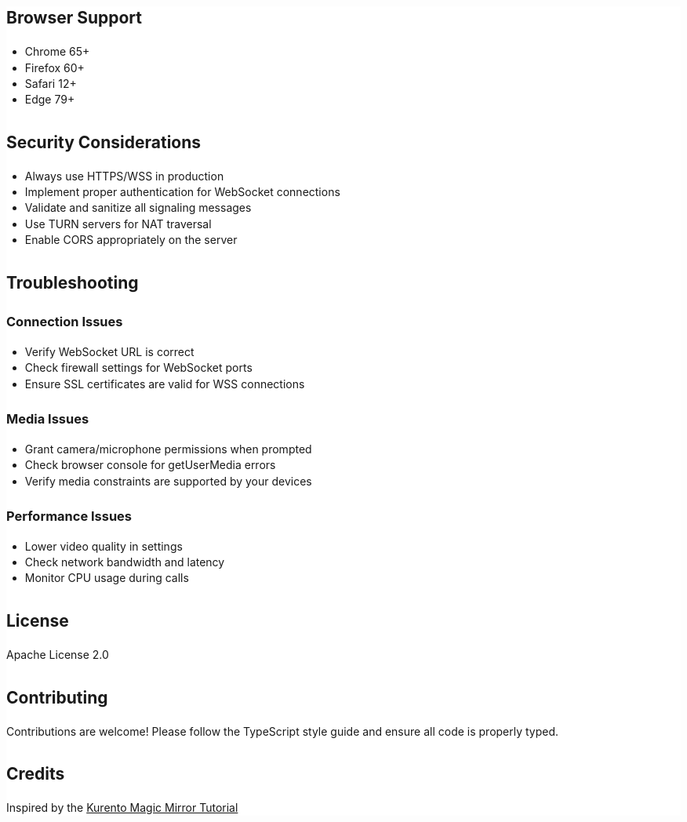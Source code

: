 ## Browser Support

- Chrome 65+
- Firefox 60+
- Safari 12+
- Edge 79+

## Security Considerations

- Always use HTTPS/WSS in production
- Implement proper authentication for WebSocket connections
- Validate and sanitize all signaling messages
- Use TURN servers for NAT traversal
- Enable CORS appropriately on the server

## Troubleshooting

### Connection Issues
- Verify WebSocket URL is correct
- Check firewall settings for WebSocket ports
- Ensure SSL certificates are valid for WSS connections

### Media Issues
- Grant camera/microphone permissions when prompted
- Check browser console for getUserMedia errors
- Verify media constraints are supported by your devices

### Performance Issues
- Lower video quality in settings
- Check network bandwidth and latency
- Monitor CPU usage during calls

## License

Apache License 2.0

## Contributing

Contributions are welcome! Please follow the TypeScript style guide and ensure all code is properly typed.

## Credits

Inspired by the [Kurento Magic Mirror Tutorial](https://github.com/l7mp/kurento-tutorial-node/tree/master/kurento-magic-mirror)